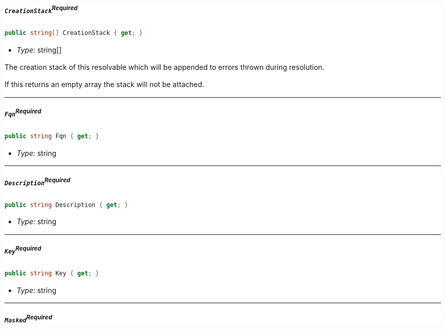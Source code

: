 
##### `CreationStack`<sup>Required</sup> <a name="CreationStack" id="@cdktf/provider-gitlab.dataGitlabInstanceVariables.DataGitlabInstanceVariablesVariablesOutputReference.property.creationStack"></a>

```csharp
public string[] CreationStack { get; }
```

- *Type:* string[]

The creation stack of this resolvable which will be appended to errors thrown during resolution.

If this returns an empty array the stack will not be attached.

---

##### `Fqn`<sup>Required</sup> <a name="Fqn" id="@cdktf/provider-gitlab.dataGitlabInstanceVariables.DataGitlabInstanceVariablesVariablesOutputReference.property.fqn"></a>

```csharp
public string Fqn { get; }
```

- *Type:* string

---

##### `Description`<sup>Required</sup> <a name="Description" id="@cdktf/provider-gitlab.dataGitlabInstanceVariables.DataGitlabInstanceVariablesVariablesOutputReference.property.description"></a>

```csharp
public string Description { get; }
```

- *Type:* string

---

##### `Key`<sup>Required</sup> <a name="Key" id="@cdktf/provider-gitlab.dataGitlabInstanceVariables.DataGitlabInstanceVariablesVariablesOutputReference.property.key"></a>

```csharp
public string Key { get; }
```

- *Type:* string

---

##### `Masked`<sup>Required</sup> <a name="Masked" id="@cdktf/provider-gitlab.dataGitlabInstanceVariables.DataGitlabInstanceVariablesVariablesOutputReference.property.masked"></a>
